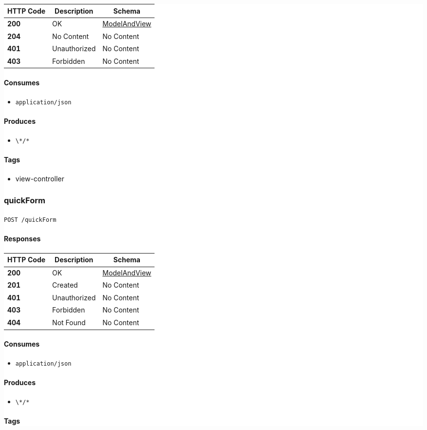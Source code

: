 |HTTP Code|Description|Schema|
|---|---|---|
|**200**|OK|[ModelAndView](#modelandview)|
|**204**|No Content|No Content|
|**401**|Unauthorized|No Content|
|**403**|Forbidden|No Content|


#### Consumes

* `application/json`


#### Produces

* `\*/*`


#### Tags

* view-controller


<a name="quickformusingpost"></a>
### quickForm
```
POST /quickForm
```


#### Responses

|HTTP Code|Description|Schema|
|---|---|---|
|**200**|OK|[ModelAndView](#modelandview)|
|**201**|Created|No Content|
|**401**|Unauthorized|No Content|
|**403**|Forbidden|No Content|
|**404**|Not Found|No Content|


#### Consumes

* `application/json`


#### Produces

* `\*/*`


#### Tags
